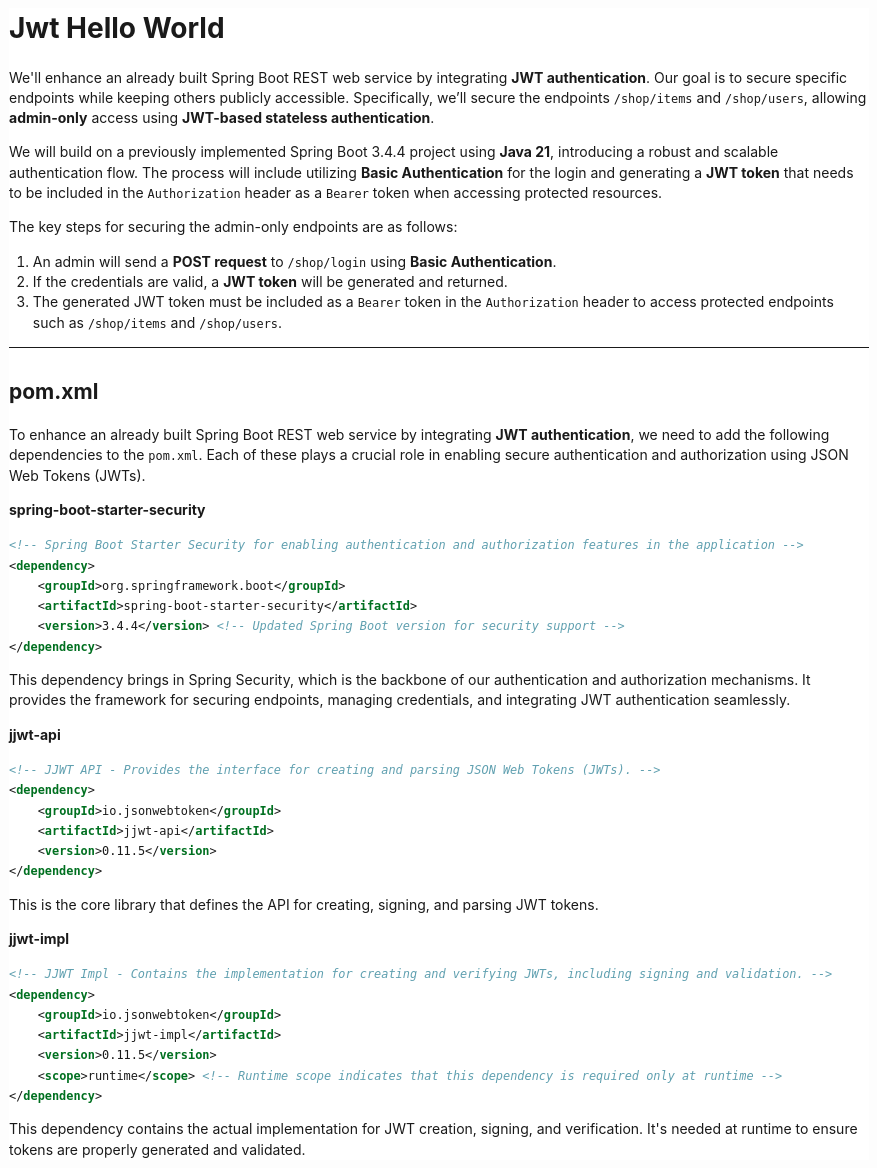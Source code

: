 # Jwt Hello World

We'll enhance an already built Spring Boot REST web service by integrating **JWT authentication**. Our goal is to secure specific endpoints while keeping others publicly accessible. Specifically, we’ll secure the endpoints `/shop/items` and `/shop/users`, allowing **admin-only** access using **JWT-based stateless authentication**.

We will build on a previously implemented Spring Boot 3.4.4 project using **Java 21**, introducing a robust and scalable authentication flow. The process will include utilizing **Basic Authentication** for the login and generating a **JWT token** that needs to be included in the `Authorization` header as a `Bearer` token when accessing protected resources.

The key steps for securing the admin-only endpoints are as follows:
1. An admin will send a **POST request** to `/shop/login` using **Basic Authentication**.
2. If the credentials are valid, a **JWT token** will be generated and returned.
3. The generated JWT token must be included as a `Bearer` token in the `Authorization` header to access protected endpoints such as `/shop/items` and `/shop/users`.

---

## pom.xml

To enhance an already built Spring Boot REST web service by integrating **JWT authentication**, we need to add the following dependencies to the `pom.xml`. Each of these plays a crucial role in enabling secure authentication and authorization using JSON Web Tokens (JWTs).

**spring-boot-starter-security**
```xml
<!-- Spring Boot Starter Security for enabling authentication and authorization features in the application -->
<dependency>
    <groupId>org.springframework.boot</groupId>
    <artifactId>spring-boot-starter-security</artifactId>
    <version>3.4.4</version> <!-- Updated Spring Boot version for security support -->
</dependency>
```
This dependency brings in Spring Security, which is the backbone of our authentication and authorization mechanisms. It provides the framework for securing endpoints, managing credentials, and integrating JWT authentication seamlessly.

**jjwt-api**
```xml
<!-- JJWT API - Provides the interface for creating and parsing JSON Web Tokens (JWTs). -->
<dependency>
    <groupId>io.jsonwebtoken</groupId>
    <artifactId>jjwt-api</artifactId>
    <version>0.11.5</version>
</dependency>
```
This is the core library that defines the API for creating, signing, and parsing JWT tokens.

**jjwt-impl**
```xml
<!-- JJWT Impl - Contains the implementation for creating and verifying JWTs, including signing and validation. -->
<dependency>
    <groupId>io.jsonwebtoken</groupId>
    <artifactId>jjwt-impl</artifactId>
    <version>0.11.5</version>
    <scope>runtime</scope> <!-- Runtime scope indicates that this dependency is required only at runtime -->
</dependency>
```
This dependency contains the actual implementation for JWT creation, signing, and verification. It's needed at runtime to ensure tokens are properly generated and validated.
